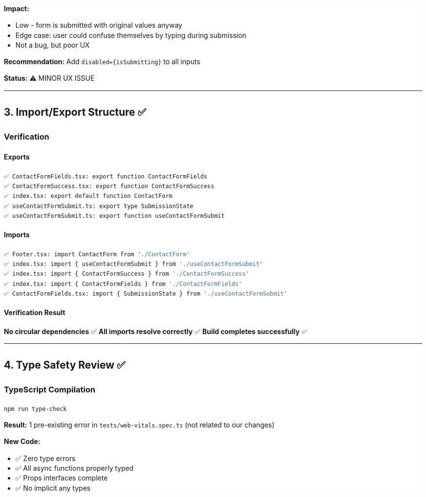 **Impact:**
- Low - form is submitted with original values anyway
- Edge case: user could confuse themselves by typing during submission
- Not a bug, but poor UX

**Recommendation:** Add `disabled={isSubmitting}` to all inputs

**Status:** ⚠️ MINOR UX ISSUE

---

## 3. Import/Export Structure ✅

### Verification

#### Exports
```bash
✅ ContactFormFields.tsx: export function ContactFormFields
✅ ContactFormSuccess.tsx: export function ContactFormSuccess
✅ index.tsx: export default function ContactForm
✅ useContactFormSubmit.ts: export type SubmissionState
✅ useContactFormSubmit.ts: export function useContactFormSubmit
```

#### Imports
```bash
✅ Footer.tsx: import ContactForm from './ContactForm'
✅ index.tsx: import { useContactFormSubmit } from './useContactFormSubmit'
✅ index.tsx: import { ContactFormSuccess } from './ContactFormSuccess'
✅ index.tsx: import { ContactFormFields } from './ContactFormFields'
✅ ContactFormFields.tsx: import { SubmissionState } from './useContactFormSubmit'
```

#### Verification Result
**No circular dependencies** ✅
**All imports resolve correctly** ✅
**Build completes successfully** ✅

---

## 4. Type Safety Review ✅

### TypeScript Compilation

```bash
npm run type-check
```

**Result:** 1 pre-existing error in `tests/web-vitals.spec.ts` (not related to our changes)

**New Code:**
- ✅ Zero type errors
- ✅ All async functions properly typed
- ✅ Props interfaces complete
- ✅ No implicit any types
